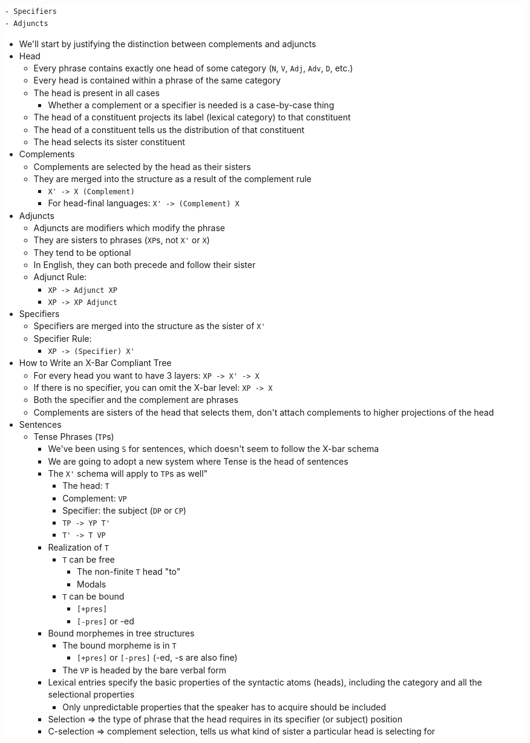    - Specifiers
    - Adjuncts
  - We'll start by justifying the distinction between complements and adjuncts
  - Head
    - Every phrase contains exactly one head of some category (`N`, `V`, `Adj`, `Adv`, `D`, etc.)
    - Every head is contained within a phrase of the same category
    - The head is present in all cases
      - Whether a complement or a specifier is needed is a case-by-case thing
    - The head of a constituent projects its label (lexical category) to that constituent
    - The head of a constituent tells us the distribution of that constituent
    - The head selects its sister constituent
  - Complements
    - Complements are selected by the head as their sisters
    - They are merged into the structure as a result of the complement rule
      - `X' -> X (Complement)`
      - For head-final languages: `X' -> (Complement) X`
  - Adjuncts
    - Adjuncts are modifiers which modify the phrase
    - They are sisters to phrases (`XP`s, not `X'` or `X`)
    - They tend to be optional
    - In English, they can both precede and follow their sister
    - Adjunct Rule:
      - `XP -> Adjunct XP`
      - `XP -> XP Adjunct`
  - Specifiers
    - Specifiers are merged into the structure as the sister of `X'`
    - Specifier Rule:
      - `XP -> (Specifier) X'`
  - How to Write an X-Bar Compliant Tree
    - For every head you want to have 3 layers: `XP -> X' -> X`
    - If there is no specifier, you can omit the X-bar level: `XP -> X`
    - Both the specifier and the complement are phrases
    - Complements are sisters of the head that selects them, don't attach complements to higher projections of the head
- Sentences
  - Tense Phrases (`TP`s)
    - We've been using `S` for sentences, which doesn't seem to follow the X-bar schema
    - We are going to adopt a new system where Tense is the head of sentences
    - The `X'` schema will apply to `TP`s as well"
      - The head: `T`
      - Complement: `VP`
      - Specifier: the subject (`DP` or `CP`)
      - `TP -> YP T'`
      - `T' -> T VP`
    - Realization of `T`
      - `T` can be free
        - The non-finite `T` head "to"
        - Modals
      - `T` can be bound
        - `[+pres]`
        - `[-pres]` or -ed
    - Bound morphemes in tree structures
      - The bound morpheme is in `T`
        - `[+pres]` or `[-pres]` (-ed, -s are also fine)
      - The `VP` is headed by the bare verbal form
    - Lexical entries specify the basic properties of the syntactic atoms (heads), including the category and all the selectional properties
      - Only unpredictable properties that the speaker has to acquire should be included
    - Selection => the type of phrase that the head requires in its specifier (or subject) position
    - C-selection => complement selection, tells us what kind of sister a particular head is selecting for
